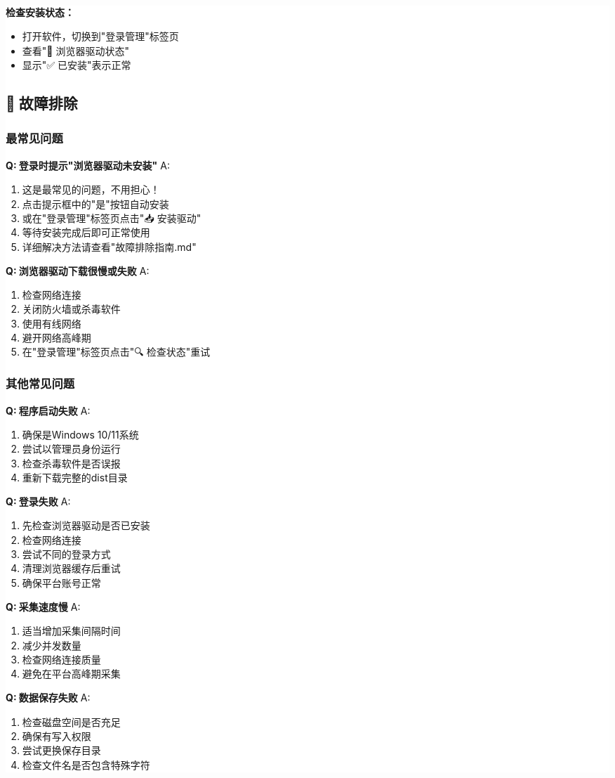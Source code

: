 **检查安装状态：**
- 打开软件，切换到"登录管理"标签页
- 查看"🔧 浏览器驱动状态"
- 显示"✅ 已安装"表示正常

## 🔧 故障排除

### 最常见问题

**Q: 登录时提示"浏览器驱动未安装"**
A:
1. 这是最常见的问题，不用担心！
2. 点击提示框中的"是"按钮自动安装
3. 或在"登录管理"标签页点击"📥 安装驱动"
4. 等待安装完成后即可正常使用
5. 详细解决方法请查看"故障排除指南.md"

**Q: 浏览器驱动下载很慢或失败**
A:
1. 检查网络连接
2. 关闭防火墙或杀毒软件
3. 使用有线网络
4. 避开网络高峰期
5. 在"登录管理"标签页点击"🔍 检查状态"重试

### 其他常见问题

**Q: 程序启动失败**
A:
1. 确保是Windows 10/11系统
2. 尝试以管理员身份运行
3. 检查杀毒软件是否误报
4. 重新下载完整的dist目录

**Q: 登录失败**
A:
1. 先检查浏览器驱动是否已安装
2. 检查网络连接
3. 尝试不同的登录方式
4. 清理浏览器缓存后重试
5. 确保平台账号正常

**Q: 采集速度慢**
A:
1. 适当增加采集间隔时间
2. 减少并发数量
3. 检查网络连接质量
4. 避免在平台高峰期采集

**Q: 数据保存失败**
A:
1. 检查磁盘空间是否充足
2. 确保有写入权限
3. 尝试更换保存目录
4. 检查文件名是否包含特殊字符
